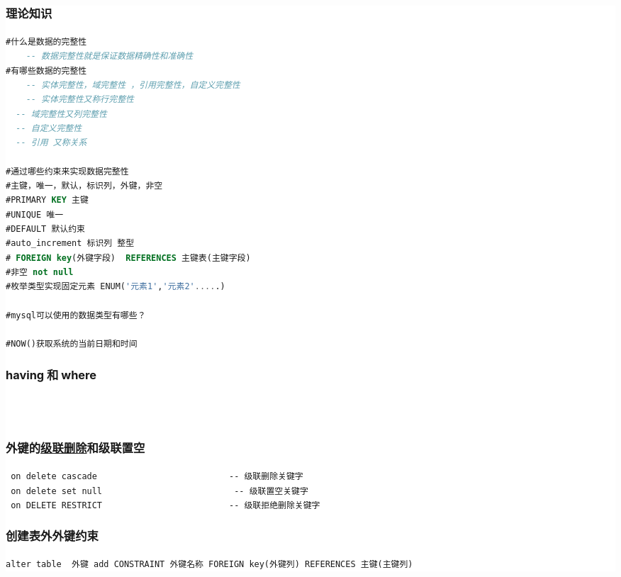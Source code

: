 ### 理论知识

```sql
#什么是数据的完整性
	-- 数据完整性就是保证数据精确性和准确性
#有哪些数据的完整性
	-- 实体完整性，域完整性 ，引用完整性，自定义完整性
	-- 实体完整性又称行完整性
  -- 域完整性又列完整性
  -- 自定义完整性
  -- 引用 又称关系

#通过哪些约束来实现数据完整性
#主键，唯一，默认，标识列，外键，非空
#PRIMARY KEY 主键
#UNIQUE 唯一
#DEFAULT 默认约束
#auto_increment 标识列 整型
# FOREIGN key(外键字段)  REFERENCES 主键表(主键字段)
#非空 not null
#枚举类型实现固定元素 ENUM('元素1','元素2'.....)

#mysql可以使用的数据类型有哪些？

#NOW()获取系统的当前日期和时间 
```



### having 和 where

```



```





### 外键的[级联删除](https://so.csdn.net/so/search?q=级联删除&spm=1001.2101.3001.7020)和级联置空

```
 on delete cascade							-- 级联删除关键字
 on delete set null					         -- 级联置空关键字
 on DELETE RESTRICT							-- 级联拒绝删除关键字
```

### 创建表外外键约束

```
alter table  外键 add CONSTRAINT 外键名称 FOREIGN key(外键列) REFERENCES 主键(主键列)
```
